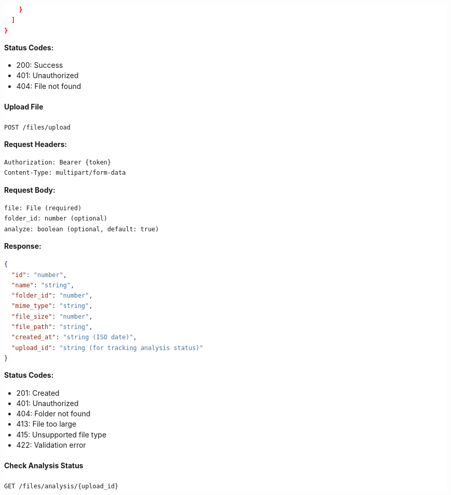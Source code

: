 ```json
    }
  ]
}
```

**Status Codes:**
- 200: Success
- 401: Unauthorized
- 404: File not found

#### Upload File

```
POST /files/upload
```

**Request Headers:**
```
Authorization: Bearer {token}
Content-Type: multipart/form-data
```

**Request Body:**
```
file: File (required)
folder_id: number (optional)
analyze: boolean (optional, default: true)
```

**Response:**
```json
{
  "id": "number",
  "name": "string",
  "folder_id": "number",
  "mime_type": "string",
  "file_size": "number",
  "file_path": "string",
  "created_at": "string (ISO date)",
  "upload_id": "string (for tracking analysis status)"
}
```

**Status Codes:**
- 201: Created
- 401: Unauthorized
- 404: Folder not found
- 413: File too large
- 415: Unsupported file type
- 422: Validation error

#### Check Analysis Status

```
GET /files/analysis/{upload_id}
```
